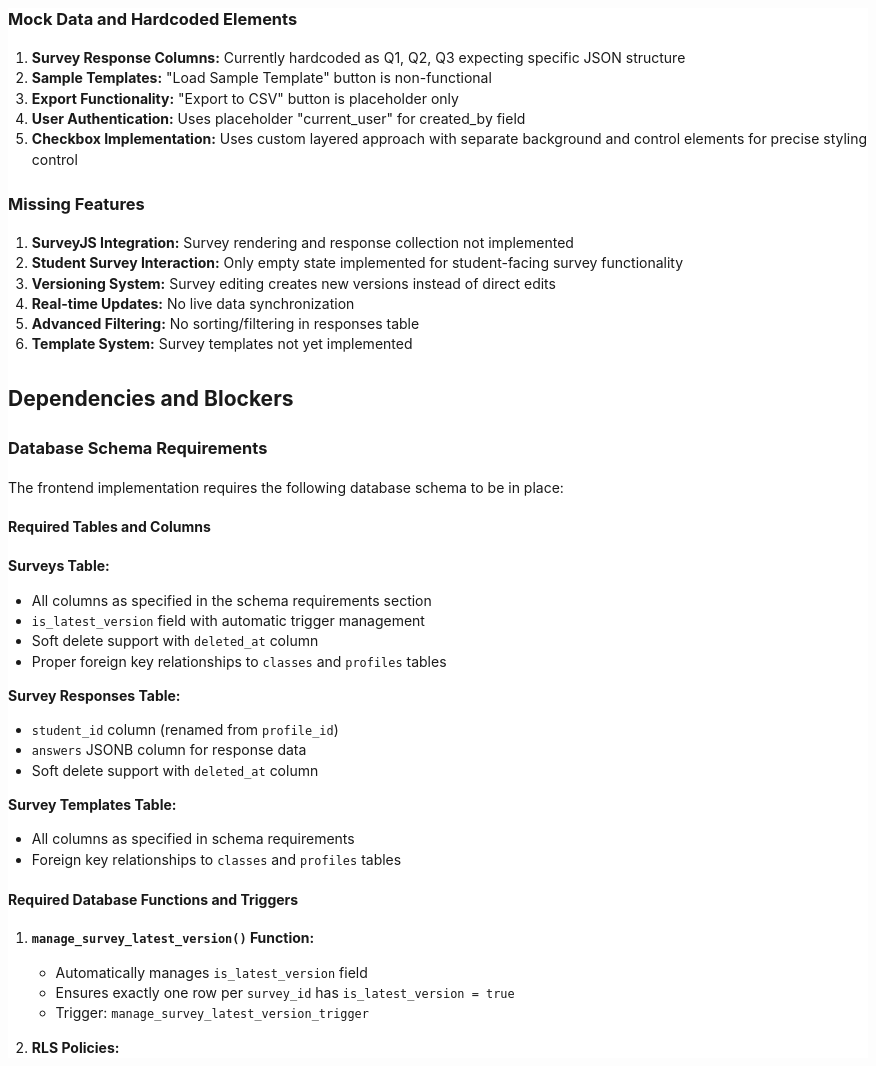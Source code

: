 ### Mock Data and Hardcoded Elements

1. **Survey Response Columns:** Currently hardcoded as Q1, Q2, Q3 expecting specific JSON structure
2. **Sample Templates:** "Load Sample Template" button is non-functional
3. **Export Functionality:** "Export to CSV" button is placeholder only
4. **User Authentication:** Uses placeholder "current_user" for created_by field
5. **Checkbox Implementation:** Uses custom layered approach with separate background and control elements for precise styling control

### Missing Features

1. **SurveyJS Integration:** Survey rendering and response collection not implemented
2. **Student Survey Interaction:** Only empty state implemented for student-facing survey functionality
3. **Versioning System:** Survey editing creates new versions instead of direct edits
4. **Real-time Updates:** No live data synchronization
5. **Advanced Filtering:** No sorting/filtering in responses table
6. **Template System:** Survey templates not yet implemented

## Dependencies and Blockers

### Database Schema Requirements

The frontend implementation requires the following database schema to be in place:

#### Required Tables and Columns

**Surveys Table:**

- All columns as specified in the schema requirements section
- `is_latest_version` field with automatic trigger management
- Soft delete support with `deleted_at` column
- Proper foreign key relationships to `classes` and `profiles` tables

**Survey Responses Table:**

- `student_id` column (renamed from `profile_id`)
- `answers` JSONB column for response data
- Soft delete support with `deleted_at` column

**Survey Templates Table:**

- All columns as specified in schema requirements
- Foreign key relationships to `classes` and `profiles` tables

#### Required Database Functions and Triggers

1. **`manage_survey_latest_version()` Function:**

   - Automatically manages `is_latest_version` field
   - Ensures exactly one row per `survey_id` has `is_latest_version = true`
   - Trigger: `manage_survey_latest_version_trigger`

2. **RLS Policies:**

